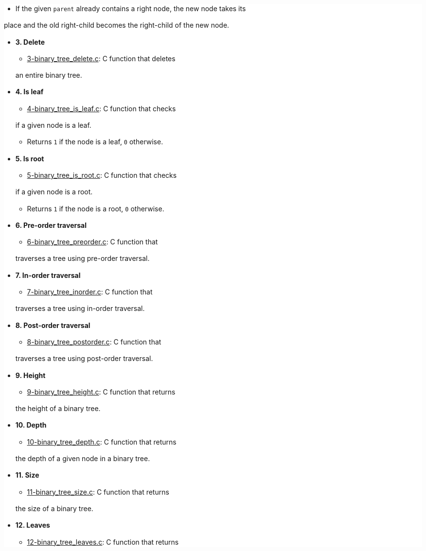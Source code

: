   * If the given `parent` already contains a right node, the new node takes its

  place and the old right-child becomes the right-child of the new node.

* **3. Delete**

  * [3-binary_tree_delete.c](./3-binary_tree_delete.c): C function that deletes

  an entire binary tree.

* **4. Is leaf**

  * [4-binary_tree_is_leaf.c](./4-binary_tree_is_leaf.c): C function that checks

  if a given node is a leaf.

  * Returns `1` if the node is a leaf, `0` otherwise.

* **5. Is root**

  * [5-binary_tree_is_root.c](./5-binary_tree_is_root.c): C function that checks

  if a given node is a root.

  * Returns `1` if the node is a root, `0` otherwise.

* **6. Pre-order traversal**

  * [6-binary_tree_preorder.c](./6-binary_tree_preorder.c): C function that

  traverses a tree using pre-order traversal.

* **7. In-order traversal**

  * [7-binary_tree_inorder.c](./7-binary_tree_inorder.c): C function that

  traverses a tree using in-order traversal.

* **8. Post-order traversal**

  * [8-binary_tree_postorder.c](./8-binary_tree_postorder.c): C function that

  traverses a tree using post-order traversal.

* **9. Height**

  * [9-binary_tree_height.c](./9-binary_tree_height.c): C function that returns

  the height of a binary tree.

* **10. Depth**

  * [10-binary_tree_depth.c](./10-binary_tree_depth.c): C function that returns

  the depth of a given node in a binary tree.

* **11. Size**

  * [11-binary_tree_size.c](./11-binary_tree_size.c): C function that returns

  the size of a binary tree.

* **12. Leaves**

  * [12-binary_tree_leaves.c](./12-binary_tree_leaves.c): C function that returns
